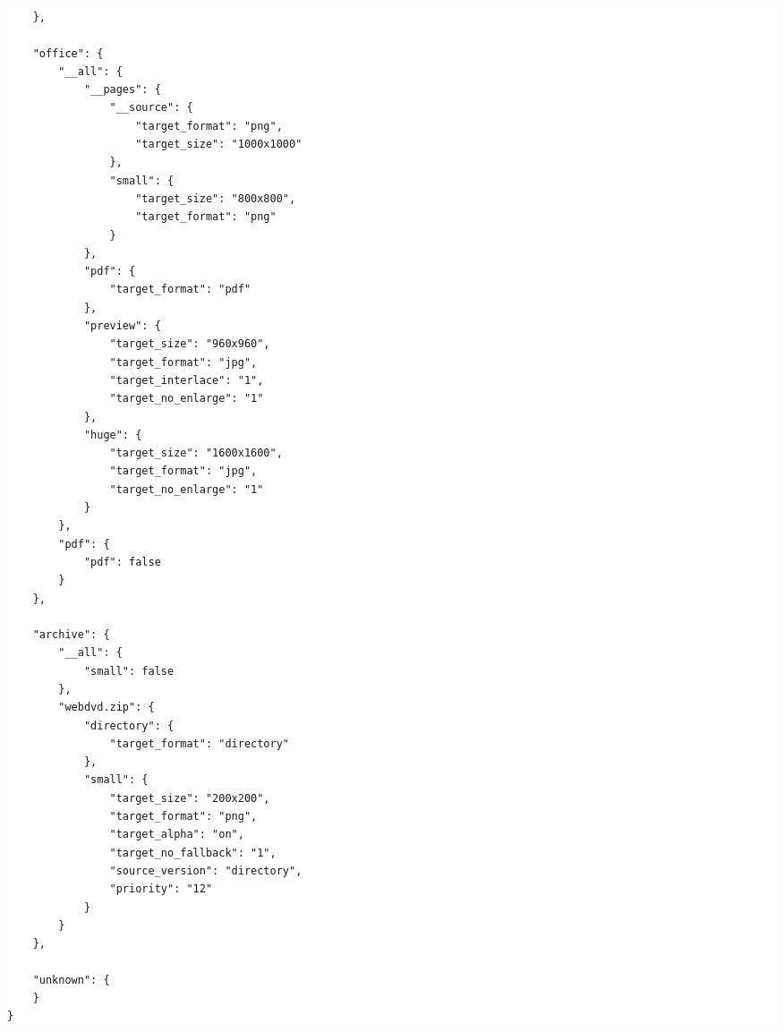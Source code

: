 ~~~~
    },

    "office": {
        "__all": {
            "__pages": {
                "__source": {
                    "target_format": "png",
                    "target_size": "1000x1000"
                },
                "small": {
                    "target_size": "800x800",
                    "target_format": "png"
                }
            },
            "pdf": {
                "target_format": "pdf"
            },
            "preview": {
                "target_size": "960x960",
                "target_format": "jpg",
                "target_interlace": "1",
                "target_no_enlarge": "1"
            },
            "huge": {
                "target_size": "1600x1600",
                "target_format": "jpg",
                "target_no_enlarge": "1"
            }
        },
        "pdf": {
            "pdf": false
        }
    },

    "archive": {
        "__all": {
            "small": false
        },
        "webdvd.zip": {
            "directory": {
                "target_format": "directory"
            },
            "small": {
                "target_size": "200x200",
                "target_format": "png",
                "target_alpha": "on",
                "target_no_fallback": "1",
                "source_version": "directory",
                "priority": "12"
            }
        }
    },

    "unknown": {
    }
}
~~~~
